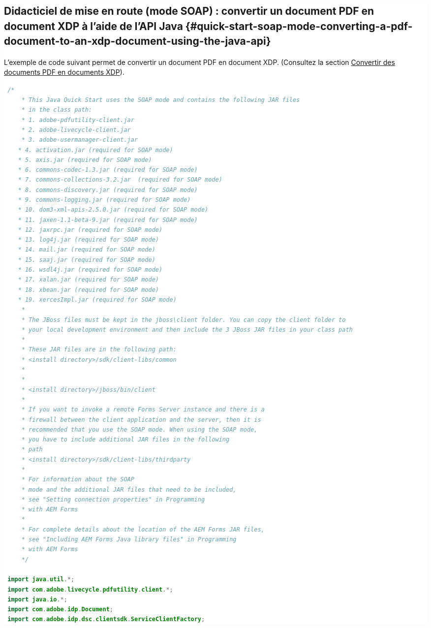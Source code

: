 ## Didacticiel de mise en route (mode SOAP) : convertir un document PDF en document XDP à l’aide de l’API Java {#quick-start-soap-mode-converting-a-pdf-document-to-an-xdp-document-using-the-java-api}

L’exemple de code suivant permet de convertir un document PDF en document XDP. (Consultez la section [Convertir des documents PDF en documents XDP](/help/forms/developing/pdf-utilities.md#converting-pdf-documents-into-xdp-documents)).

```java
 /*
     * This Java Quick Start uses the SOAP mode and contains the following JAR files
     * in the class path:
     * 1. adobe-pdfutility-client.jar
     * 2. adobe-livecycle-client.jar
     * 3. adobe-usermanager-client.jar
    * 4. activation.jar (required for SOAP mode)
    * 5. axis.jar (required for SOAP mode)
    * 6. commons-codec-1.3.jar (required for SOAP mode)
    * 7. commons-collections-3.2.jar  (required for SOAP mode)
    * 8. commons-discovery.jar (required for SOAP mode)
    * 9. commons-logging.jar (required for SOAP mode)
    * 10. dom3-xml-apis-2.5.0.jar (required for SOAP mode)
    * 11. jaxen-1.1-beta-9.jar (required for SOAP mode)
    * 12. jaxrpc.jar (required for SOAP mode)
    * 13. log4j.jar (required for SOAP mode)
    * 14. mail.jar (required for SOAP mode)
    * 15. saaj.jar (required for SOAP mode)
    * 16. wsdl4j.jar (required for SOAP mode)
    * 17. xalan.jar (required for SOAP mode)
    * 18. xbean.jar (required for SOAP mode)
    * 19. xercesImpl.jar (required for SOAP mode)
     *
     * The JBoss files must be kept in the jboss\client folder. You can copy the client folder to
     * your local development environment and then include the 3 JBoss JAR files in your class path
     *
     * These JAR files are in the following path:
     * <install directory>/sdk/client-libs/common
     *
     *
     * <install directory>/jboss/bin/client
     *
     * If you want to invoke a remote Forms Server instance and there is a
     * firewall between the client application and the server, then it is
     * recommended that you use the SOAP mode. When using the SOAP mode,
     * you have to include additional JAR files in the following
     * path
     * <install directory>/sdk/client-libs/thirdparty
     *
     * For information about the SOAP
     * mode and the additional JAR files that need to be included,
     * see "Setting connection properties" in Programming
     * with AEM Forms
     *
     * For complete details about the location of the AEM Forms JAR files,
     * see "Including AEM Forms Java library files" in Programming
     * with AEM Forms
     */
 
 import java.util.*;
 import com.adobe.livecycle.pdfutility.client.*;
 import java.io.*;
 import com.adobe.idp.Document;
 import com.adobe.idp.dsc.clientsdk.ServiceClientFactory;
```